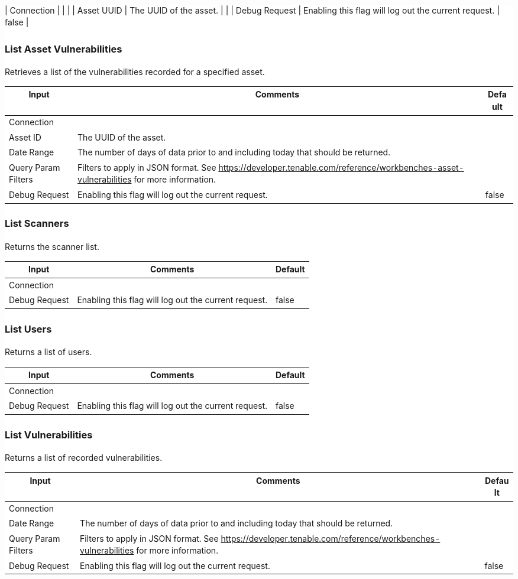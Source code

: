 | Connection    |                                                      |         |
| Asset UUID    | The UUID of the asset.                               |         |
| Debug Request | Enabling this flag will log out the current request. | false   |

### List Asset Vulnerabilities

Retrieves a list of the vulnerabilities recorded for a specified asset.

| Input               | Comments                                                                                                                             | Default |
| ------------------- | ------------------------------------------------------------------------------------------------------------------------------------ | ------- |
| Connection          |                                                                                                                                      |         |
| Asset ID            | The UUID of the asset.                                                                                                               |         |
| Date Range          | The number of days of data prior to and including today that should be returned.                                                     |         |
| Query Param Filters | Filters to apply in JSON format. See https://developer.tenable.com/reference/workbenches-asset-vulnerabilities for more information. |         |
| Debug Request       | Enabling this flag will log out the current request.                                                                                 | false   |

### List Scanners

Returns the scanner list.

| Input         | Comments                                             | Default |
| ------------- | ---------------------------------------------------- | ------- |
| Connection    |                                                      |         |
| Debug Request | Enabling this flag will log out the current request. | false   |

### List Users

Returns a list of users.

| Input         | Comments                                             | Default |
| ------------- | ---------------------------------------------------- | ------- |
| Connection    |                                                      |         |
| Debug Request | Enabling this flag will log out the current request. | false   |

### List Vulnerabilities

Returns a list of recorded vulnerabilities.

| Input               | Comments                                                                                                                       | Default |
| ------------------- | ------------------------------------------------------------------------------------------------------------------------------ | ------- |
| Connection          |                                                                                                                                |         |
| Date Range          | The number of days of data prior to and including today that should be returned.                                               |         |
| Query Param Filters | Filters to apply in JSON format. See https://developer.tenable.com/reference/workbenches-vulnerabilities for more information. |         |
| Debug Request       | Enabling this flag will log out the current request.                                                                           | false   |
